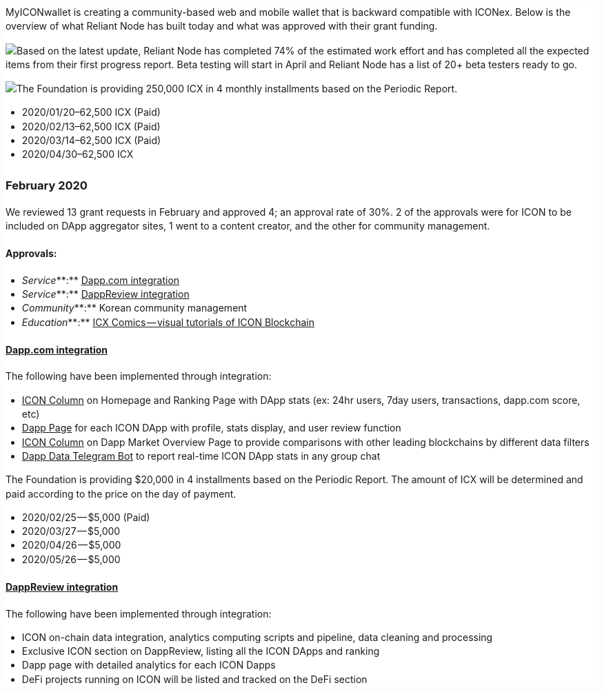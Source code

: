 MyICONwallet is creating a community-based web and mobile wallet that is backward compatible with ICONex. Below is the overview of what Reliant Node has built today and what was approved with their grant funding.

![](https://cdn-images-1.medium.com/max/800/0*NLongvrE0SWBGrn1)Based on the latest update, Reliant Node has completed 74% of the estimated work effort and has completed all the expected items from their first progress report. Beta testing will start in April and Reliant Node has a list of 20+ beta testers ready to go.

![](https://cdn-images-1.medium.com/max/800/0*VmI8FkcQZHZH7kD6)The Foundation is providing 250,000 ICX in 4 monthly installments based on the Periodic Report.

* 2020/01/20–62,500 ICX (Paid)
* 2020/02/13–62,500 ICX (Paid)
* 2020/03/14–62,500 ICX (Paid)
* 2020/04/30–62,500 ICX

### February 2020

We reviewed 13 grant requests in February and approved 4; an approval rate of 30%. 2 of the approvals were for ICON to be included on DApp aggregator sites, 1 went to a content creator, and the other for community management.

#### Approvals:

* *Service***:** [Dapp.com integration](https://www.dapp.com/ranking/ICON)
* *Service***:** [DappReview integration](https://dapp.review/explore/icon)
* *Community***:** Korean community management
* *Education***:** [ICX Comics — visual tutorials of ICON Blockchain](https://icxcomics.com/)

#### [Dapp.com integration](https://www.dapp.com/dapps/ICON?utm_source=md)

The following have been implemented through integration:

* [ICON Column](https://www.dapp.com/ranking/ICON) on Homepage and Ranking Page with DApp stats (ex: 24hr users, 7day users, transactions, dapp.com score, etc)
* [Dapp Page](https://www.dapp.com/dapp/iconbet) for each ICON DApp with profile, stats display, and user review function
* [ICON Column](https://www.dapp.com/market) on Dapp Market Overview Page to provide comparisons with other leading blockchains by different data filters
* [Dapp Data Telegram Bot](https://t.me/dapp_com) to report real-time ICON DApp stats in any group chat

The Foundation is providing $20,000 in 4 installments based on the Periodic Report. The amount of ICX will be determined and paid according to the price on the day of payment.

* 2020/02/25 — $5,000 (Paid)
* 2020/03/27 — $5,000
* 2020/04/26 — $5,000
* 2020/05/26 — $5,000

#### [DappReview integration](https://dapp.review/explore/icon)

The following have been implemented through integration:

* ICON on-chain data integration, analytics computing scripts and pipeline, data cleaning and processing
* Exclusive ICON section on DappReview, listing all the ICON DApps and ranking
* Dapp page with detailed analytics for each ICON Dapps
* DeFi projects running on ICON will be listed and tracked on the DeFi section
